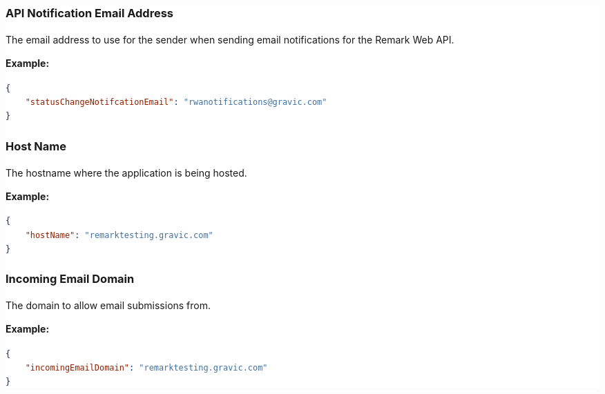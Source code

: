 ### API Notification Email Address

The email address to use for the sender when sending email notifications for the Remark Web API.

**Example:**

```json
{
    "statusChangeNotifcationEmail": "rwanotifications@gravic.com"
}
```

### Host Name

The hostname where the application is being hosted.

**Example:**

```json
{
    "hostName": "remarktesting.gravic.com"
}
```

### Incoming Email Domain

The domain to allow email submissions from.

**Example:**

```json
{
    "incomingEmailDomain": "remarktesting.gravic.com"
}
```
